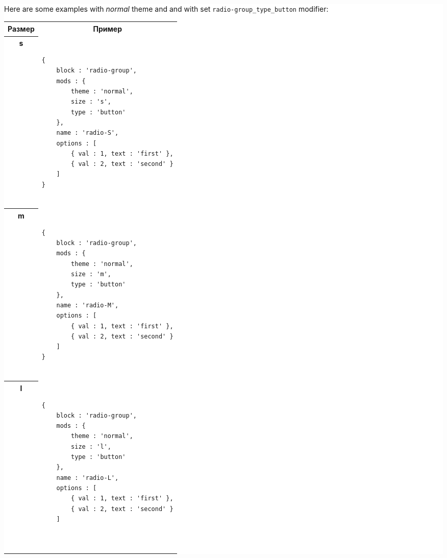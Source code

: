 
Here are some examples with *normal* theme and and with set `radio-group_type_button` modifier:

<table>
    <tr>
        <th>Размер</th>
        <th>Пример</th>
    </tr>
    <tr>
        <th>s</th>
        <td>
            <pre><code>
{
    block : 'radio-group',
    mods : { 
        theme : 'normal', 
        size : 's', 
        type : 'button' 
    },
    name : 'radio-S',
    options : [
        { val : 1, text : 'first' },
        { val : 2, text : 'second' }
    ]
}
            </code></pre>
        </td>
    </tr>
    <tr>
        <th>m</th>
        <td>
            <pre><code>
{
    block : 'radio-group',
    mods : { 
        theme : 'normal', 
        size : 'm', 
        type : 'button' 
    },
    name : 'radio-M',
    options : [
        { val : 1, text : 'first' },
        { val : 2, text : 'second' }
    ]
}
            </code></pre>
        </td>
    </tr>
    <tr>
        <th>l</th>
        <td>
            <pre><code>
{
    block : 'radio-group',
    mods : { 
        theme : 'normal', 
        size : 'l', 
        type : 'button' 
    },
    name : 'radio-L',
    options : [
        { val : 1, text : 'first' },
        { val : 2, text : 'second' }
    ]